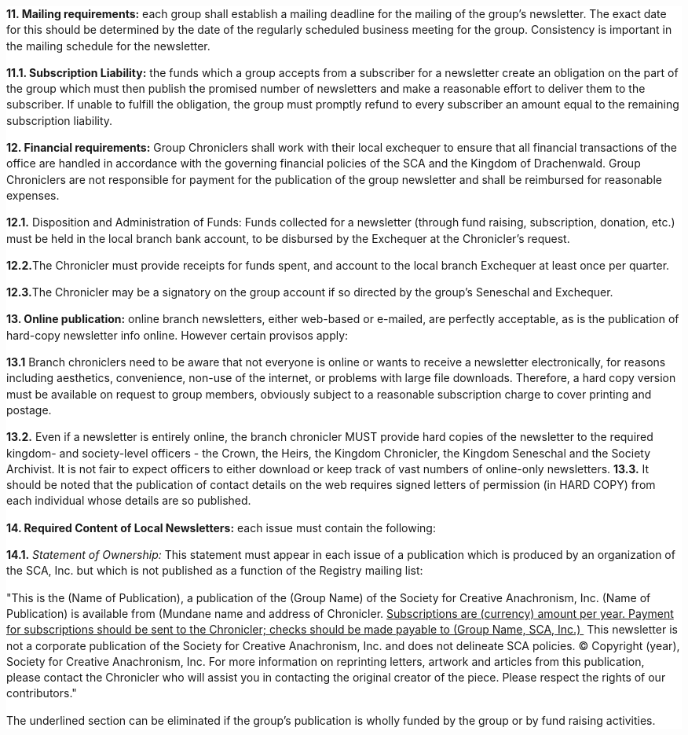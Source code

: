 <p><strong>11. Mailing         requirements:</strong> each group shall establish a mailing deadline for the         mailing of the group’s newsletter. The exact date for this should be         determined by the date of the regularly scheduled business meeting for the         group. Consistency is important in the mailing schedule for the         newsletter.                              <strong>&nbsp;</strong></p>
<p><strong>11.1.           Subscription Liability:</strong> the funds which a group accepts from a           subscriber for a newsletter create an obligation on the part of the group           which must then publish the promised number of newsletters and make a           reasonable effort to deliver them to the subscriber. If unable to fulfill           the obligation, the group must promptly refund to every subscriber an           amount equal to the remaining subscription           liability.                           <strong>&nbsp;</strong></p>
<p><strong>12.         Financial requirements:</strong> Group Chroniclers shall work with their         local exchequer to ensure that all financial transactions of the office are         handled in accordance with the governing financial policies of the SCA and         the Kingdom of Drachenwald. Group Chroniclers are not responsible for         payment for the publication of the group newsletter and shall be reimbursed         for reasonable expenses.                                         <strong>&nbsp;</strong></p>
<p><strong>12.1.</strong> Disposition and Administration of Funds: Funds           collected for a newsletter (through fund raising, subscription, donation,           etc.) must be held in the local branch bank account, to be disbursed by           the Exchequer at the Chronicler’s           request.                                 <strong>&nbsp;</strong></p>
<p><strong>12.2.</strong>The Chronicler must provide receipts for funds           spent, and account to the local branch Exchequer at least once per           quarter.                                 <strong>&nbsp;</strong></p>
<p><strong>12.3.</strong>The Chronicler may be a           signatory on the group account if so directed by the group’s           Seneschal and           Exchequer.                                   <strong>&nbsp;</strong></p>
<p><strong>13. Online publication:</strong> online branch         newsletters, either web-based or e-mailed, are perfectly acceptable, as is         the publication of hard-copy newsletter info online. However certain         provisos apply:                                         <strong></strong></p>
<p><strong>13.1</strong> Branch           chroniclers need to be aware that not everyone is online or wants to           receive a newsletter electronically, for reasons including aesthetics,           convenience, non-use of the internet, or problems with large file           downloads. Therefore, a hard copy version must be available on request to           group members, obviously subject to a reasonable subscription charge to           cover printing and           postage.                                            <strong></strong></p>
<p><strong>13.2.</strong> Even if a newsletter is entirely online, the           branch chronicler MUST provide hard copies of the newsletter to the           required kingdom- and society-level officers - the Crown, the Heirs, the           Kingdom Chronicler, the Kingdom Seneschal and the Society Archivist. It is           not fair to expect officers to either download or keep track of vast           numbers of online-only           newsletters.                                            <strong>13.3.</strong> It should be noted that the publication of           contact details on the web requires signed letters of permission (in HARD           COPY) from each individual whose details are so           published.                                             <strong></strong></p>
<p><strong>14. Required Content of Local         Newsletters:</strong> each issue must contain the         following:                                                    <strong></strong></p>
<p><strong>14.1.</strong> <em>Statement of           Ownership:</em> This statement must appear in each issue of a publication           which is produced by an organization of the SCA, Inc. but which is not           published as a function of the Registry mailing           list:</p>
<p>"This is the (Name of Publication), a publication             of the (Group Name) of the Society for Creative Anachronism, Inc. (Name             of Publication) is available from (Mundane name and address of             Chronicler. <span style="text-decoration: underline;">Subscriptions are (currency) amount per year.             Payment for subscriptions should be sent to the Chronicler; checks             should be made payable to (Group Name, SCA, Inc.)&nbsp;</span> This newsletter is             not a corporate publication of the Society for Creative Anachronism,             Inc. and does not delineate SCA policies. © Copyright (year),             Society for Creative Anachronism, Inc. For more information on             reprinting letters, artwork and articles from this publication, please             contact the Chronicler who will assist you in contacting the original             creator of the piece. Please respect the rights of our             contributors."</p>
<p>The underlined section can be eliminated if the           group’s publication is wholly funded by the group or by fund raising           activities.                                            <strong></strong></p>